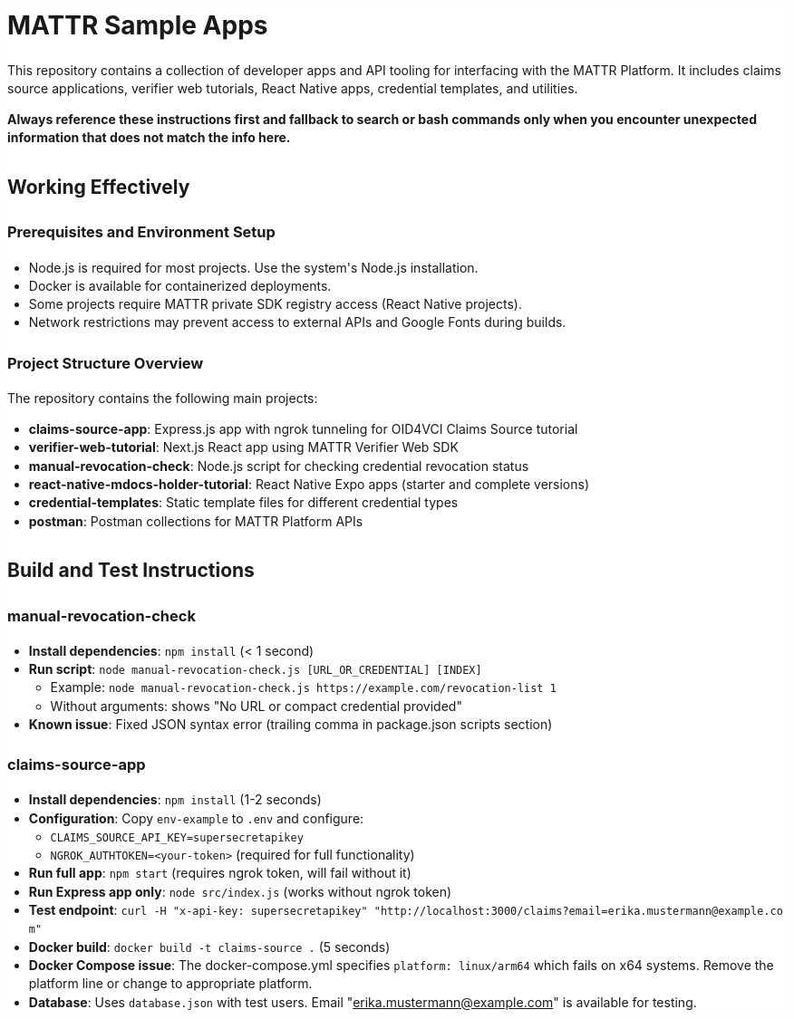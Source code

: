 # MATTR Sample Apps

This repository contains a collection of developer apps and API tooling for interfacing with the MATTR Platform. It includes claims source applications, verifier web tutorials, React Native apps, credential templates, and utilities.

**Always reference these instructions first and fallback to search or bash commands only when you encounter unexpected information that does not match the info here.**

## Working Effectively

### Prerequisites and Environment Setup
- Node.js is required for most projects. Use the system's Node.js installation.
- Docker is available for containerized deployments.
- Some projects require MATTR private SDK registry access (React Native projects).
- Network restrictions may prevent access to external APIs and Google Fonts during builds.

### Project Structure Overview
The repository contains the following main projects:
- **claims-source-app**: Express.js app with ngrok tunneling for OID4VCI Claims Source tutorial
- **verifier-web-tutorial**: Next.js React app using MATTR Verifier Web SDK  
- **manual-revocation-check**: Node.js script for checking credential revocation status
- **react-native-mdocs-holder-tutorial**: React Native Expo apps (starter and complete versions)
- **credential-templates**: Static template files for different credential types
- **postman**: Postman collections for MATTR Platform APIs

## Build and Test Instructions

### manual-revocation-check
- **Install dependencies**: `npm install` (< 1 second)
- **Run script**: `node manual-revocation-check.js [URL_OR_CREDENTIAL] [INDEX]`
  - Example: `node manual-revocation-check.js https://example.com/revocation-list 1`
  - Without arguments: shows "No URL or compact credential provided"
- **Known issue**: Fixed JSON syntax error (trailing comma in package.json scripts section)

### claims-source-app  
- **Install dependencies**: `npm install` (1-2 seconds)
- **Configuration**: Copy `env-example` to `.env` and configure:
  - `CLAIMS_SOURCE_API_KEY=supersecretapikey` 
  - `NGROK_AUTHTOKEN=<your-token>` (required for full functionality)
- **Run full app**: `npm start` (requires ngrok token, will fail without it)
- **Run Express app only**: `node src/index.js` (works without ngrok token)
- **Test endpoint**: `curl -H "x-api-key: supersecretapikey" "http://localhost:3000/claims?email=erika.mustermann@example.com"`
- **Docker build**: `docker build -t claims-source .` (5 seconds)
- **Docker Compose issue**: The docker-compose.yml specifies `platform: linux/arm64` which fails on x64 systems. Remove the platform line or change to appropriate platform.
- **Database**: Uses `database.json` with test users. Email "erika.mustermann@example.com" is available for testing.
